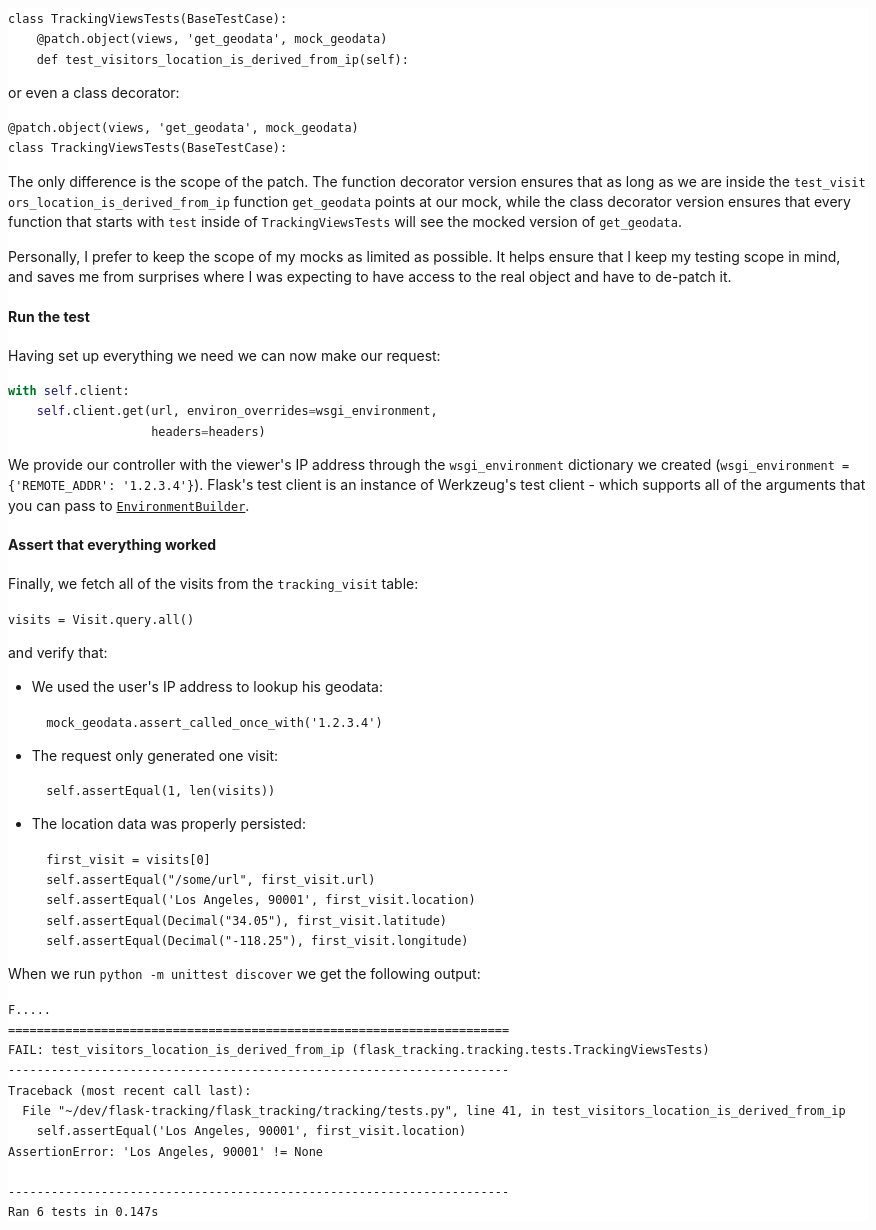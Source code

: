     class TrackingViewsTests(BaseTestCase):
        @patch.object(views, 'get_geodata', mock_geodata)
        def test_visitors_location_is_derived_from_ip(self):

or even a class decorator:

    @patch.object(views, 'get_geodata', mock_geodata)
    class TrackingViewsTests(BaseTestCase):

The only difference is the scope of the patch.  The function decorator version ensures that as long as we are inside the `test_visitors_location_is_derived_from_ip` function `get_geodata` points at our mock, while the class decorator version ensures that every function that starts with `test` inside of `TrackingViewsTests` will see the mocked version of `get_geodata`.

Personally, I prefer to keep the scope of my mocks as limited as possible. It helps ensure that I keep my testing scope in mind, and saves me from surprises where I was expecting to have access to the real object and have to de-patch it.

#### Run the test

Having set up everything we need we can now make our request:

```python
with self.client:
    self.client.get(url, environ_overrides=wsgi_environment,
                    headers=headers)
```

We provide our controller with the viewer's IP address through the `wsgi_environment` dictionary we created (`wsgi_environment = {'REMOTE_ADDR': '1.2.3.4'}`).  Flask's test client is an instance of Werkzeug's test client - which supports all of the arguments that you can pass to [`EnvironmentBuilder`][werkzeug.builder].

#### Assert that everything worked

Finally, we fetch all of the visits from the `tracking_visit` table:

    visits = Visit.query.all()

and verify that:

* We used the user's IP address to lookup his geodata:

        mock_geodata.assert_called_once_with('1.2.3.4')

* The request only generated one visit:

        self.assertEqual(1, len(visits))

* The location data was properly persisted:

        first_visit = visits[0]
        self.assertEqual("/some/url", first_visit.url)
        self.assertEqual('Los Angeles, 90001', first_visit.location)
        self.assertEqual(Decimal("34.05"), first_visit.latitude)
        self.assertEqual(Decimal("-118.25"), first_visit.longitude)

When we run `python -m unittest discover` we get the following output:

```text
F.....
======================================================================
FAIL: test_visitors_location_is_derived_from_ip (flask_tracking.tracking.tests.TrackingViewsTests)
----------------------------------------------------------------------
Traceback (most recent call last):
  File "~/dev/flask-tracking/flask_tracking/tracking/tests.py", line 41, in test_visitors_location_is_derived_from_ip
    self.assertEqual('Los Angeles, 90001', first_visit.location)
AssertionError: 'Los Angeles, 90001' != None

----------------------------------------------------------------------
Ran 6 tests in 0.147s
```

  [Part I]: http://www.realpython.com/blog/python/python-web-applications-with-flask-part-i/
  [Part II]: http://www.realpython.com/blog/python/python-web-applications-with-flask-part-ii-app-creation/
  [repository]: https://github.com/mjhea0/flask-tracking
  [TDD]: http://en.wikipedia.org/wiki/Test-driven_development
  [config]: http://flask.pocoo.org/docs/config/#development-production
  [FT]: http://pythonhosted.org/Flask-Testing/
  [unit]: http://docs.python.org/2/library/unittest.html
  [test client]: http://flask.pocoo.org/docs/api/#flask.Flask.test_client
  [test context]: http://flask.pocoo.org/docs/testing/#keeping-the-context-around
  [freegeo]: http://freegeoip.net/
  [mock]: http://mock.readthedocs.org/en/latest/
  [mock.patch]: http://mock.readthedocs.org/en/latest/patch.html
  [werkzeug.builder]: http://werkzeug.pocoo.org/docs/test/#werkzeug.test.EnvironBuilder
  [alchemy]: http://wtforms-alchemy.readthedocs.org/en/latest/
  [pdb]: http://docs.python.org/2/library/pdb.html
  [wtforms cv]: http://wtforms.readthedocs.org/en/latest/validators.html#custom-validators
  [loglevels]: http://docs.python.org/2/howto/logging.html#when-to-use-logging
  [app.before_request]: http://flask.pocoo.org/docs/api/#flask.Flask.before_request
  [app.teardown_request]: http://flask.pocoo.org/docs/api/#flask.Flask.teardown_request
  [logging.filter]: http://docs.python.org/2/library/logging.html#filter-objects
  [context.log]: http://docs.python.org/2/howto/logging-cookbook.html#filters-contextual
  [logging.formatter]: http://docs.python.org/2/library/logging.html#formatter-objects
  [error.mail]: http://flask.pocoo.org/docs/errorhandling/#error-mails
  [multithreaded.logging]: http://stackoverflow.com/q/8616617/135978
  [rotating.loghandler]: http://docs.python.org/2/library/logging.handlers.html#timedrotatingfilehandler